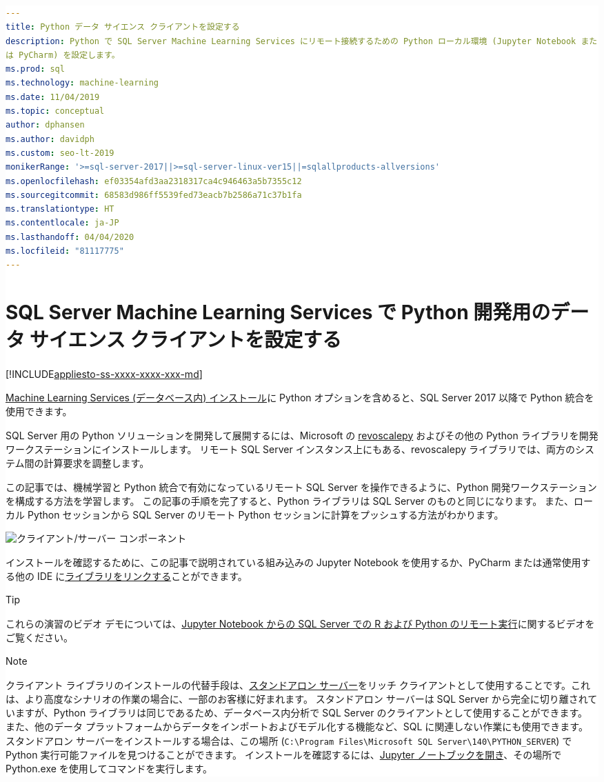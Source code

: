 ```yaml
---
title: Python データ サイエンス クライアントを設定する
description: Python で SQL Server Machine Learning Services にリモート接続するための Python ローカル環境 (Jupyter Notebook または PyCharm) を設定します。
ms.prod: sql
ms.technology: machine-learning
ms.date: 11/04/2019
ms.topic: conceptual
author: dphansen
ms.author: davidph
ms.custom: seo-lt-2019
monikerRange: '>=sql-server-2017||>=sql-server-linux-ver15||=sqlallproducts-allversions'
ms.openlocfilehash: ef03354afd3aa2318317ca4c946463a5b7355c12
ms.sourcegitcommit: 68583d986ff5539fed73eacb7b2586a71c37b1fa
ms.translationtype: HT
ms.contentlocale: ja-JP
ms.lasthandoff: 04/04/2020
ms.locfileid: "81117775"
---
```

# <a name="set-up-a-data-science-client-for-python-development-on-sql-server-machine-learning-services"></a>SQL Server Machine Learning Services で Python 開発用のデータ サイエンス クライアントを設定する
[!INCLUDE[appliesto-ss-xxxx-xxxx-xxx-md](../../includes/appliesto-ss-xxxx-xxxx-xxx-md.md)]

[Machine Learning Services (データベース内) インストール](../install/sql-machine-learning-services-windows-install.md)に Python オプションを含めると、SQL Server 2017 以降で Python 統合を使用できます。 

SQL Server 用の Python ソリューションを開発して展開するには、Microsoft の [revoscalepy](https://docs.microsoft.com/machine-learning-server/python-reference/revoscalepy/revoscalepy-package) およびその他の Python ライブラリを開発ワークステーションにインストールします。 リモート SQL Server インスタンス上にもある、revoscalepy ライブラリでは、両方のシステム間の計算要求を調整します。 

この記事では、機械学習と Python 統合で有効になっているリモート SQL Server を操作できるように、Python 開発ワークステーションを構成する方法を学習します。 この記事の手順を完了すると、Python ライブラリは SQL Server のものと同じになります。 また、ローカル Python セッションから SQL Server のリモート Python セッションに計算をプッシュする方法がわかります。

![クライアント/サーバー コンポーネント](media/sqlmls-python-client-revo.png "ローカルおよびリモートの Python セッションとライブラリ")

インストールを確認するために、この記事で説明されている組み込みの Jupyter Notebook を使用するか、PyCharm または通常使用する他の IDE に[ライブラリをリンクする](#install-ide)ことができます。

> [!Tip]
> これらの演習のビデオ デモについては、[Jupyter Notebook からの SQL Server での R および Python のリモート実行](https://youtu.be/D5erljpJDjE)に関するビデオをご覧ください。

> [!Note]
> クライアント ライブラリのインストールの代替手段は、[スタンドアロン サーバー](../install/sql-machine-learning-standalone-windows-install.md)をリッチ クライアントとして使用することです。これは、より高度なシナリオの作業の場合に、一部のお客様に好まれます。 スタンドアロン サーバーは SQL Server から完全に切り離されていますが、Python ライブラリは同じであるため、データベース内分析で SQL Server のクライアントとして使用することができます。 また、他のデータ プラットフォームからデータをインポートおよびモデル化する機能など、SQL に関連しない作業にも使用できます。 スタンドアロン サーバーをインストールする場合は、この場所 (`C:\Program Files\Microsoft SQL Server\140\PYTHON_SERVER`) で Python 実行可能ファイルを見つけることができます。 インストールを確認するには、[Jupyter ノートブックを開き](#python-tools)、その場所で Python.exe を使用してコマンドを実行します。
